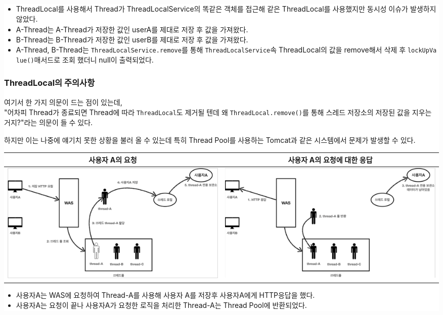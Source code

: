 - ThreadLocal를 사용해서 Thread가 ThreadLocalService의 똑같은 객체를 접근해 같은 ThreadLocal를 사용했지만 동시성 이슈가 발생하지 않았다.
- A-Thread는 A-Thread가 저장한 값인 userA를 제대로 저장 후 값을 가져왔다.
- B-Thread는 B-Thread가 저장한 값인 userB를 제대로 저장 후 값을 가져왔다.
- A-Thread, B-Thread는 `ThreadLocalService.remove`를 통해 `ThreadLocalService`속 ThreadLocal의 값을 remove해서 삭제 후 `lockUpValue()`매서드로 조회 했더니 null이 출력되었다.


### ThreadLocal의 주의사항
여기서 한 가지 의문이 드는 점이 있는데,  
"어차피 Thread가 종료되면 Thread에 따라 `ThreadLocal`도 제거될 텐데 왜 `ThreadLocal.remove()`를 통해 스레드 저장소의 저장된 값을 지우는 거지?"라는 의문이 들 수 있다.

하지만 이는 나중에 얘기치 못한 상황을 불러 올 수 있는데 특히 Thread Pool를 사용하는 Tomcat과 같은 시스템에서 문제가 발생할 수 있다.

사용자 A의 요청                |  사용자 A의 요청에 대한 응답
:-------------------------:|:-------------------------:
![](/assets/images/posts/programming/thread-local-issue-ex1.png)  |  ![](/assets/images/posts/programming/thread-local-issue-ex2.png)
- 사용자A는 WAS에 요청하여 Thread-A를 사용해 사용자 A를 저장후 사용자A에게 HTTP응답을 했다.
- 사용자A는 요청이 끝나 사용자A가 요청한 로직을 처리한 Thread-A는 Thread Pool에 반환되었다.
